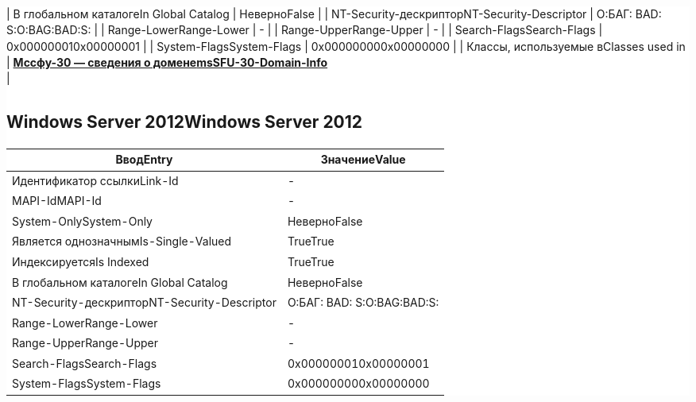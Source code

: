 | <span data-ttu-id="0223f-184">В глобальном каталоге</span><span class="sxs-lookup"><span data-stu-id="0223f-184">In Global Catalog</span></span>      | <span data-ttu-id="0223f-185">Неверно</span><span class="sxs-lookup"><span data-stu-id="0223f-185">False</span></span>                                                          |
| <span data-ttu-id="0223f-186">NT-Security-дескриптор</span><span class="sxs-lookup"><span data-stu-id="0223f-186">NT-Security-Descriptor</span></span> | <span data-ttu-id="0223f-187">О:БАГ: BAD: S:</span><span class="sxs-lookup"><span data-stu-id="0223f-187">O:BAG:BAD:S:</span></span>                                                   |
| <span data-ttu-id="0223f-188">Range-Lower</span><span class="sxs-lookup"><span data-stu-id="0223f-188">Range-Lower</span></span>            | \-                                                             |
| <span data-ttu-id="0223f-189">Range-Upper</span><span class="sxs-lookup"><span data-stu-id="0223f-189">Range-Upper</span></span>            | \-                                                             |
| <span data-ttu-id="0223f-190">Search-Flags</span><span class="sxs-lookup"><span data-stu-id="0223f-190">Search-Flags</span></span>           | <span data-ttu-id="0223f-191">0x00000001</span><span class="sxs-lookup"><span data-stu-id="0223f-191">0x00000001</span></span>                                                     |
| <span data-ttu-id="0223f-192">System-Flags</span><span class="sxs-lookup"><span data-stu-id="0223f-192">System-Flags</span></span>           | <span data-ttu-id="0223f-193">0x00000000</span><span class="sxs-lookup"><span data-stu-id="0223f-193">0x00000000</span></span>                                                     |
| <span data-ttu-id="0223f-194">Классы, используемые в</span><span class="sxs-lookup"><span data-stu-id="0223f-194">Classes used in</span></span>        | [<span data-ttu-id="0223f-195">**Мссфу-30 — сведения о домене**</span><span class="sxs-lookup"><span data-stu-id="0223f-195">**msSFU-30-Domain-Info**</span></span>](c-mssfu30domaininfo.md)<br/> |



## <a name="windows-server-2012"></a><span data-ttu-id="0223f-196">Windows Server 2012</span><span class="sxs-lookup"><span data-stu-id="0223f-196">Windows Server 2012</span></span>



| <span data-ttu-id="0223f-197">Ввод</span><span class="sxs-lookup"><span data-stu-id="0223f-197">Entry</span></span> | <span data-ttu-id="0223f-198">Значение</span><span class="sxs-lookup"><span data-stu-id="0223f-198">Value</span></span> |
|------------------------|----------------------------------------------------------------|
| <span data-ttu-id="0223f-199">Идентификатор ссылки</span><span class="sxs-lookup"><span data-stu-id="0223f-199">Link-Id</span></span>                | \-                                                             |
| <span data-ttu-id="0223f-200">MAPI-Id</span><span class="sxs-lookup"><span data-stu-id="0223f-200">MAPI-Id</span></span>                | \-                                                             |
| <span data-ttu-id="0223f-201">System-Only</span><span class="sxs-lookup"><span data-stu-id="0223f-201">System-Only</span></span>            | <span data-ttu-id="0223f-202">Неверно</span><span class="sxs-lookup"><span data-stu-id="0223f-202">False</span></span>                                                          |
| <span data-ttu-id="0223f-203">Является однозначным</span><span class="sxs-lookup"><span data-stu-id="0223f-203">Is-Single-Valued</span></span>       | <span data-ttu-id="0223f-204">True</span><span class="sxs-lookup"><span data-stu-id="0223f-204">True</span></span>                                                           |
| <span data-ttu-id="0223f-205">Индексируется</span><span class="sxs-lookup"><span data-stu-id="0223f-205">Is Indexed</span></span>             | <span data-ttu-id="0223f-206">True</span><span class="sxs-lookup"><span data-stu-id="0223f-206">True</span></span>                                                           |
| <span data-ttu-id="0223f-207">В глобальном каталоге</span><span class="sxs-lookup"><span data-stu-id="0223f-207">In Global Catalog</span></span>      | <span data-ttu-id="0223f-208">Неверно</span><span class="sxs-lookup"><span data-stu-id="0223f-208">False</span></span>                                                          |
| <span data-ttu-id="0223f-209">NT-Security-дескриптор</span><span class="sxs-lookup"><span data-stu-id="0223f-209">NT-Security-Descriptor</span></span> | <span data-ttu-id="0223f-210">О:БАГ: BAD: S:</span><span class="sxs-lookup"><span data-stu-id="0223f-210">O:BAG:BAD:S:</span></span>                                                   |
| <span data-ttu-id="0223f-211">Range-Lower</span><span class="sxs-lookup"><span data-stu-id="0223f-211">Range-Lower</span></span>            | \-                                                             |
| <span data-ttu-id="0223f-212">Range-Upper</span><span class="sxs-lookup"><span data-stu-id="0223f-212">Range-Upper</span></span>            | \-                                                             |
| <span data-ttu-id="0223f-213">Search-Flags</span><span class="sxs-lookup"><span data-stu-id="0223f-213">Search-Flags</span></span>           | <span data-ttu-id="0223f-214">0x00000001</span><span class="sxs-lookup"><span data-stu-id="0223f-214">0x00000001</span></span>                                                     |
| <span data-ttu-id="0223f-215">System-Flags</span><span class="sxs-lookup"><span data-stu-id="0223f-215">System-Flags</span></span>           | <span data-ttu-id="0223f-216">0x00000000</span><span class="sxs-lookup"><span data-stu-id="0223f-216">0x00000000</span></span>                                                     |